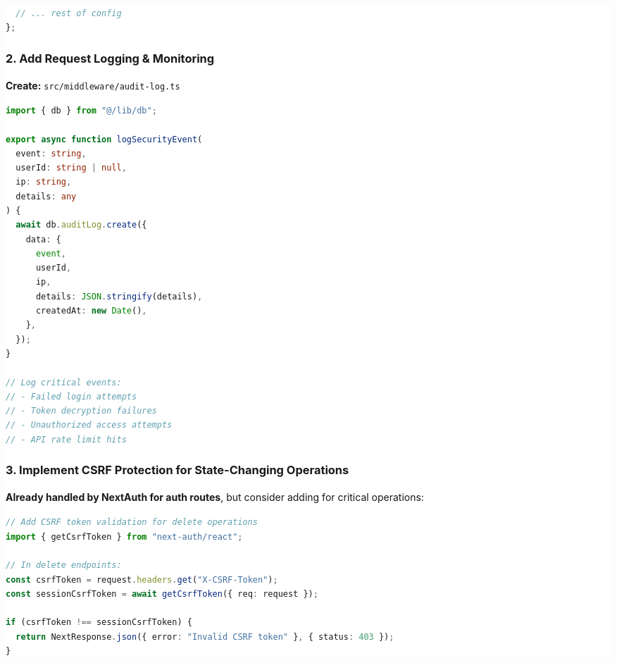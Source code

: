 ```javascript
  // ... rest of config
};
```

### 2. Add Request Logging & Monitoring

**Create:** `src/middleware/audit-log.ts`

```typescript
import { db } from "@/lib/db";

export async function logSecurityEvent(
  event: string,
  userId: string | null,
  ip: string,
  details: any
) {
  await db.auditLog.create({
    data: {
      event,
      userId,
      ip,
      details: JSON.stringify(details),
      createdAt: new Date(),
    },
  });
}

// Log critical events:
// - Failed login attempts
// - Token decryption failures
// - Unauthorized access attempts
// - API rate limit hits
```

### 3. Implement CSRF Protection for State-Changing Operations

**Already handled by NextAuth for auth routes**, but consider adding for critical operations:

```typescript
// Add CSRF token validation for delete operations
import { getCsrfToken } from "next-auth/react";

// In delete endpoints:
const csrfToken = request.headers.get("X-CSRF-Token");
const sessionCsrfToken = await getCsrfToken({ req: request });

if (csrfToken !== sessionCsrfToken) {
  return NextResponse.json({ error: "Invalid CSRF token" }, { status: 403 });
}
```
